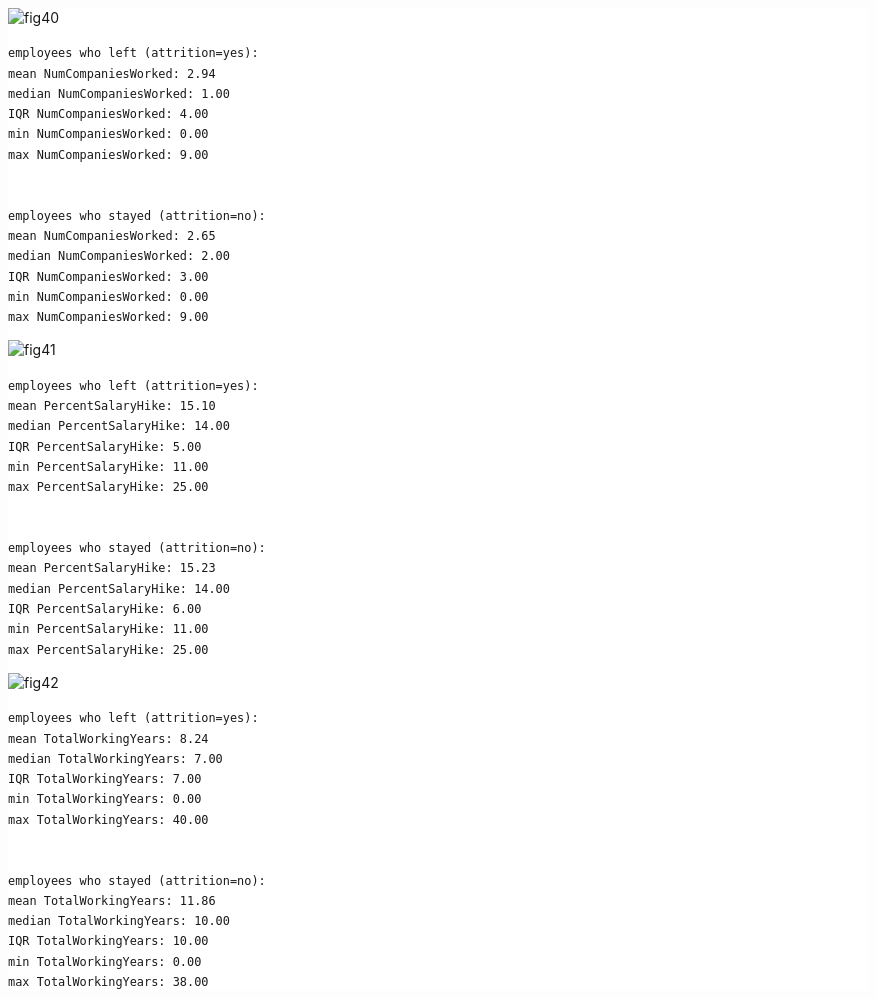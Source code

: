 <img src="{{ site.url }}{{ site.baseurl }}/images/mini_project/output_22_6.png" alt="fig40">


    employees who left (attrition=yes):
    mean NumCompaniesWorked: 2.94
    median NumCompaniesWorked: 1.00
    IQR NumCompaniesWorked: 4.00
    min NumCompaniesWorked: 0.00
    max NumCompaniesWorked: 9.00


    employees who stayed (attrition=no):
    mean NumCompaniesWorked: 2.65
    median NumCompaniesWorked: 2.00
    IQR NumCompaniesWorked: 3.00
    min NumCompaniesWorked: 0.00
    max NumCompaniesWorked: 9.00


<img src="{{ site.url }}{{ site.baseurl }}/images/mini_project/output_22_8.png" alt="fig41">



    employees who left (attrition=yes):
    mean PercentSalaryHike: 15.10
    median PercentSalaryHike: 14.00
    IQR PercentSalaryHike: 5.00
    min PercentSalaryHike: 11.00
    max PercentSalaryHike: 25.00


    employees who stayed (attrition=no):
    mean PercentSalaryHike: 15.23
    median PercentSalaryHike: 14.00
    IQR PercentSalaryHike: 6.00
    min PercentSalaryHike: 11.00
    max PercentSalaryHike: 25.00


<img src="{{ site.url }}{{ site.baseurl }}/images/mini_project/output_22_10.png" alt="fig42">



    employees who left (attrition=yes):
    mean TotalWorkingYears: 8.24
    median TotalWorkingYears: 7.00
    IQR TotalWorkingYears: 7.00
    min TotalWorkingYears: 0.00
    max TotalWorkingYears: 40.00


    employees who stayed (attrition=no):
    mean TotalWorkingYears: 11.86
    median TotalWorkingYears: 10.00
    IQR TotalWorkingYears: 10.00
    min TotalWorkingYears: 0.00
    max TotalWorkingYears: 38.00
